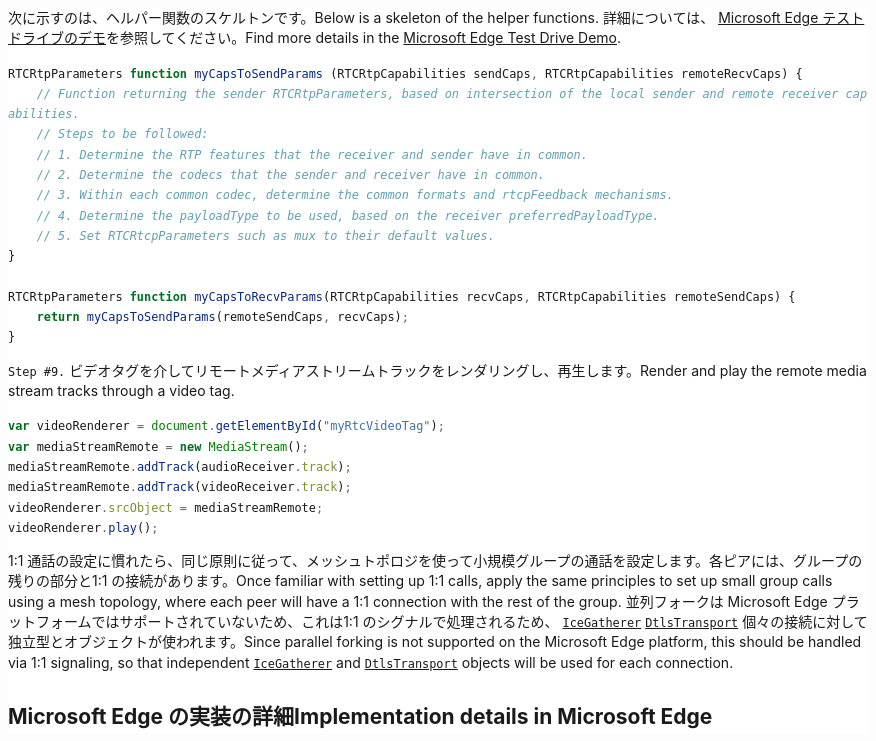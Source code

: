 <span data-ttu-id="aab53-164">次に示すのは、ヘルパー関数のスケルトンです。</span><span class="sxs-lookup"><span data-stu-id="aab53-164">Below is a skeleton of the helper functions.</span></span> <span data-ttu-id="aab53-165">詳細については、 [Microsoft Edge テストドライブのデモ](https://go.microsoft.com/fwlink/p/?LinkID=627635)を参照してください。</span><span class="sxs-lookup"><span data-stu-id="aab53-165">Find more details in the [Microsoft Edge Test Drive Demo](https://go.microsoft.com/fwlink/p/?LinkID=627635).</span></span>

```js
RTCRtpParameters function myCapsToSendParams (RTCRtpCapabilities sendCaps, RTCRtpCapabilities remoteRecvCaps) {
    // Function returning the sender RTCRtpParameters, based on intersection of the local sender and remote receiver capabilities.
    // Steps to be followed:
    // 1. Determine the RTP features that the receiver and sender have in common.
    // 2. Determine the codecs that the sender and receiver have in common.
    // 3. Within each common codec, determine the common formats and rtcpFeedback mechanisms.
    // 4. Determine the payloadType to be used, based on the receiver preferredPayloadType.
    // 5. Set RTCRtcpParameters such as mux to their default values.  
}

RTCRtpParameters function myCapsToRecvParams(RTCRtpCapabilities recvCaps, RTCRtpCapabilities remoteSendCaps) {
    return myCapsToSendParams(remoteSendCaps, recvCaps);
}
```

`Step #9.` <span data-ttu-id="aab53-166">ビデオタグを介してリモートメディアストリームトラックをレンダリングし、再生します。</span><span class="sxs-lookup"><span data-stu-id="aab53-166">Render and play the remote media stream tracks through a video tag.</span></span>

```js
var videoRenderer = document.getElementById("myRtcVideoTag");
var mediaStreamRemote = new MediaStream();
mediaStreamRemote.addTrack(audioReceiver.track);
mediaStreamRemote.addTrack(videoReceiver.track);
videoRenderer.srcObject = mediaStreamRemote;
videoRenderer.play();
```

<span data-ttu-id="aab53-167">1:1 通話の設定に慣れたら、同じ原則に従って、メッシュトポロジを使って小規模グループの通話を設定します。各ピアには、グループの残りの部分と1:1 の接続があります。</span><span class="sxs-lookup"><span data-stu-id="aab53-167">Once familiar with setting up 1:1 calls, apply the same principles to set up small group calls using a mesh topology, where each peer will have a 1:1 connection with the rest of the group.</span></span> <span data-ttu-id="aab53-168">並列フォークは Microsoft Edge プラットフォームではサポートされていないため、これは1:1 のシグナルで処理されるため、 [`IceGatherer`](https://msdn.microsoft.com/library/Mt433107) [`DtlsTransport`](https://msdn.microsoft.com/library/Mt502495) 個々の接続に対して独立型とオブジェクトが使われます。</span><span class="sxs-lookup"><span data-stu-id="aab53-168">Since parallel forking is not supported on the Microsoft Edge platform, this should be handled via 1:1 signaling, so that independent [`IceGatherer`](https://msdn.microsoft.com/library/Mt433107) and [`DtlsTransport`](https://msdn.microsoft.com/library/Mt502495) objects will be used for each connection.</span></span>

## <span data-ttu-id="aab53-169">Microsoft Edge の実装の詳細</span><span class="sxs-lookup"><span data-stu-id="aab53-169">Implementation details in Microsoft Edge</span></span>
